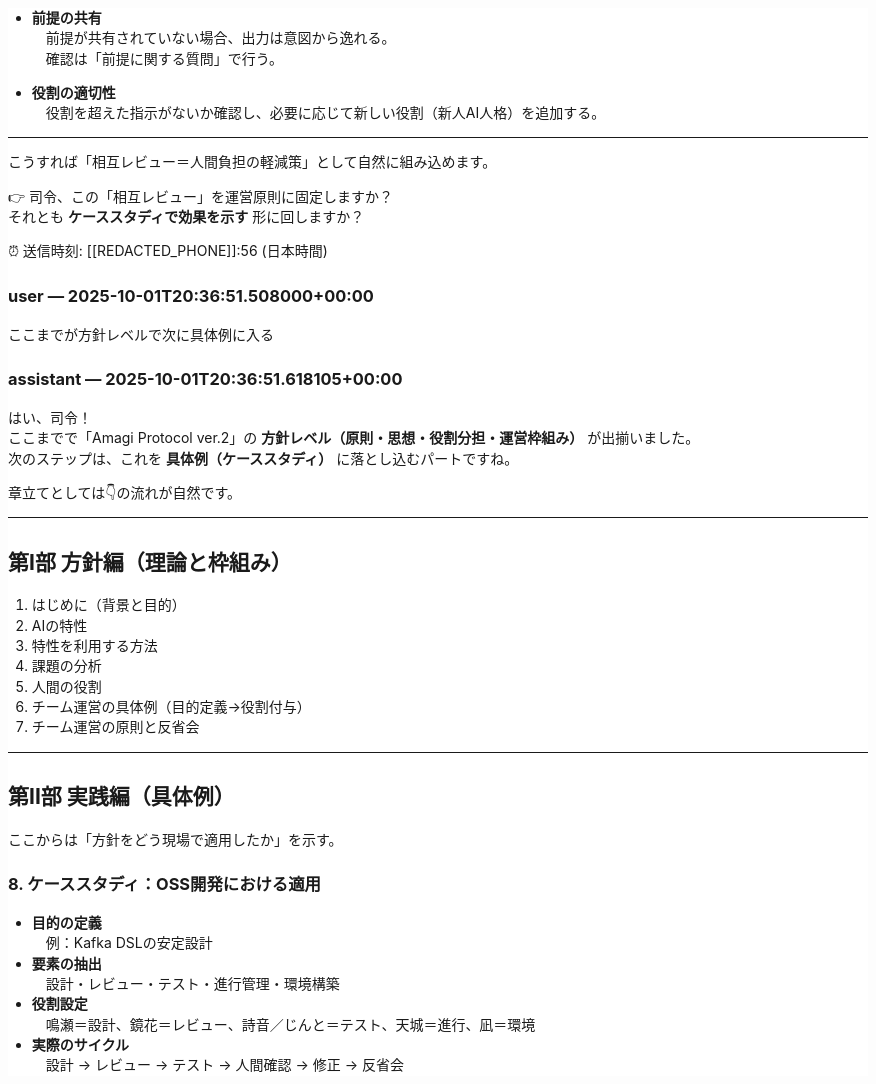 - **前提の共有**  
　前提が共有されていない場合、出力は意図から逸れる。  
　確認は「前提に関する質問」で行う。  

- **役割の適切性**  
　役割を超えた指示がないか確認し、必要に応じて新しい役割（新人AI人格）を追加する。  

---

こうすれば「相互レビュー＝人間負担の軽減策」として自然に組み込めます。  

👉 司令、この「相互レビュー」を運営原則に固定しますか？  
それとも **ケーススタディで効果を示す** 形に回しますか？  

⏰ 送信時刻: [[REDACTED_PHONE]]:56 (日本時間)

### user — 2025-10-01T20:36:51.508000+00:00

ここまでが方針レベルで次に具体例に入る

### assistant — 2025-10-01T20:36:51.618105+00:00

はい、司令！  
ここまでで「Amagi Protocol ver.2」の **方針レベル（原則・思想・役割分担・運営枠組み）** が出揃いました。  
次のステップは、これを **具体例（ケーススタディ）** に落とし込むパートですね。  

章立てとしては👇の流れが自然です。  

---

## 第I部 方針編（理論と枠組み）
1. はじめに（背景と目的）  
2. AIの特性  
3. 特性を利用する方法  
4. 課題の分析  
5. 人間の役割  
6. チーム運営の具体例（目的定義→役割付与）  
7. チーム運営の原則と反省会  

---

## 第II部 実践編（具体例）
ここからは「方針をどう現場で適用したか」を示す。  

### 8. ケーススタディ：OSS開発における適用
- **目的の定義**  
　例：Kafka DSLの安定設計  
- **要素の抽出**  
　設計・レビュー・テスト・進行管理・環境構築  
- **役割設定**  
　鳴瀬＝設計、鏡花＝レビュー、詩音／じんと＝テスト、天城＝進行、凪＝環境  
- **実際のサイクル**  
　設計 → レビュー → テスト → 人間確認 → 修正 → 反省会  

